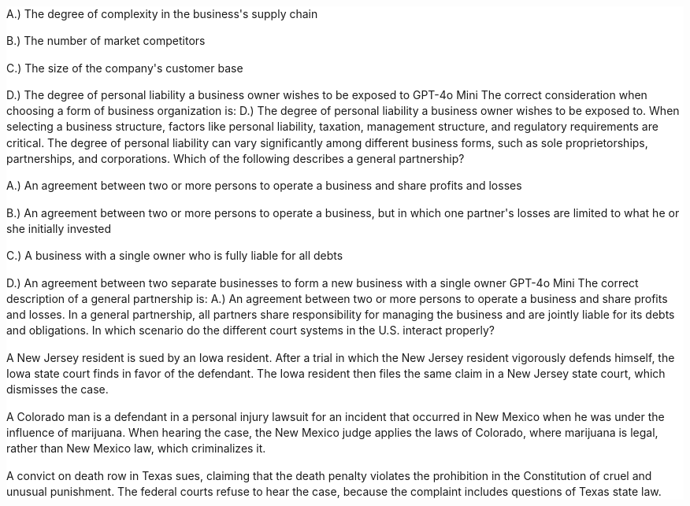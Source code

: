 
A.)
The degree of complexity in the business's supply chain


B.)
The number of market competitors


C.)
The size of the company's customer base


D.)
The degree of personal liability a business owner wishes to be exposed to
GPT-4o Mini
The correct consideration when choosing a form of business organization is:
D.) The degree of personal liability a business owner wishes to be exposed to.
When selecting a business structure, factors like personal liability, taxation, management structure, and regulatory requirements are critical. The degree of personal liability can vary significantly among different business forms, such as sole proprietorships, partnerships, and corporations.
Which of the following describes a general partnership?


A.)
An agreement between two or more persons to operate a business and share profits and losses


B.)
An agreement between two or more persons to operate a business, but in which one partner's losses are limited to what he or she initially invested


C.)
A business with a single owner who is fully liable for all debts


D.)
An agreement between two separate businesses to form a new business with a single owner
GPT-4o Mini
The correct description of a general partnership is:
A.) An agreement between two or more persons to operate a business and share profits and losses.
In a general partnership, all partners share responsibility for managing the business and are jointly liable for its debts and obligations.
In which scenario do the different court systems in the U.S. interact properly?


A New Jersey resident is sued by an Iowa resident. After a trial in which the New Jersey resident vigorously defends himself, the Iowa state court finds in favor of the defendant. The Iowa resident then files the same claim in a New Jersey state court, which dismisses the case.


A Colorado man is a defendant in a personal injury lawsuit for an incident that occurred in New Mexico when he was under the influence of marijuana. When hearing the case, the New Mexico judge applies the laws of Colorado, where marijuana is legal, rather than New Mexico law, which criminalizes it.


A convict on death row in Texas sues, claiming that the death penalty violates the prohibition in the Constitution of cruel and unusual punishment. The federal courts refuse to hear the case, because the complaint includes questions of Texas state law.
